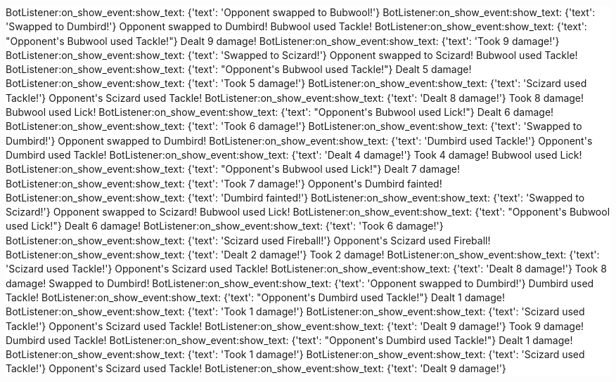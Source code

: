 BotListener:on_show_event:show_text: {'text': 'Opponent swapped to Bubwool!'}
BotListener:on_show_event:show_text: {'text': 'Swapped to Dumbird!'}
Opponent swapped to Dumbird!
Bubwool used Tackle!
BotListener:on_show_event:show_text: {'text': "Opponent's Bubwool used Tackle!"}
Dealt 9 damage!
BotListener:on_show_event:show_text: {'text': 'Took 9 damage!'}
BotListener:on_show_event:show_text: {'text': 'Swapped to Scizard!'}
Opponent swapped to Scizard!
Bubwool used Tackle!
BotListener:on_show_event:show_text: {'text': "Opponent's Bubwool used Tackle!"}
Dealt 5 damage!
BotListener:on_show_event:show_text: {'text': 'Took 5 damage!'}
BotListener:on_show_event:show_text: {'text': 'Scizard used Tackle!'}
Opponent's Scizard used Tackle!
BotListener:on_show_event:show_text: {'text': 'Dealt 8 damage!'}
Took 8 damage!
Bubwool used Lick!
BotListener:on_show_event:show_text: {'text': "Opponent's Bubwool used Lick!"}
Dealt 6 damage!
BotListener:on_show_event:show_text: {'text': 'Took 6 damage!'}
BotListener:on_show_event:show_text: {'text': 'Swapped to Dumbird!'}
Opponent swapped to Dumbird!
BotListener:on_show_event:show_text: {'text': 'Dumbird used Tackle!'}
Opponent's Dumbird used Tackle!
BotListener:on_show_event:show_text: {'text': 'Dealt 4 damage!'}
Took 4 damage!
Bubwool used Lick!
BotListener:on_show_event:show_text: {'text': "Opponent's Bubwool used Lick!"}
Dealt 7 damage!
BotListener:on_show_event:show_text: {'text': 'Took 7 damage!'}
Opponent's Dumbird fainted!
BotListener:on_show_event:show_text: {'text': 'Dumbird fainted!'}
BotListener:on_show_event:show_text: {'text': 'Swapped to Scizard!'}
Opponent swapped to Scizard!
Bubwool used Lick!
BotListener:on_show_event:show_text: {'text': "Opponent's Bubwool used Lick!"}
Dealt 6 damage!
BotListener:on_show_event:show_text: {'text': 'Took 6 damage!'}
BotListener:on_show_event:show_text: {'text': 'Scizard used Fireball!'}
Opponent's Scizard used Fireball!
BotListener:on_show_event:show_text: {'text': 'Dealt 2 damage!'}
Took 2 damage!
BotListener:on_show_event:show_text: {'text': 'Scizard used Tackle!'}
Opponent's Scizard used Tackle!
BotListener:on_show_event:show_text: {'text': 'Dealt 8 damage!'}
Took 8 damage!
Swapped to Dumbird!
BotListener:on_show_event:show_text: {'text': 'Opponent swapped to Dumbird!'}
Dumbird used Tackle!
BotListener:on_show_event:show_text: {'text': "Opponent's Dumbird used Tackle!"}
Dealt 1 damage!
BotListener:on_show_event:show_text: {'text': 'Took 1 damage!'}
BotListener:on_show_event:show_text: {'text': 'Scizard used Tackle!'}
Opponent's Scizard used Tackle!
BotListener:on_show_event:show_text: {'text': 'Dealt 9 damage!'}
Took 9 damage!
Dumbird used Tackle!
BotListener:on_show_event:show_text: {'text': "Opponent's Dumbird used Tackle!"}
Dealt 1 damage!
BotListener:on_show_event:show_text: {'text': 'Took 1 damage!'}
BotListener:on_show_event:show_text: {'text': 'Scizard used Tackle!'}
Opponent's Scizard used Tackle!
BotListener:on_show_event:show_text: {'text': 'Dealt 9 damage!'}